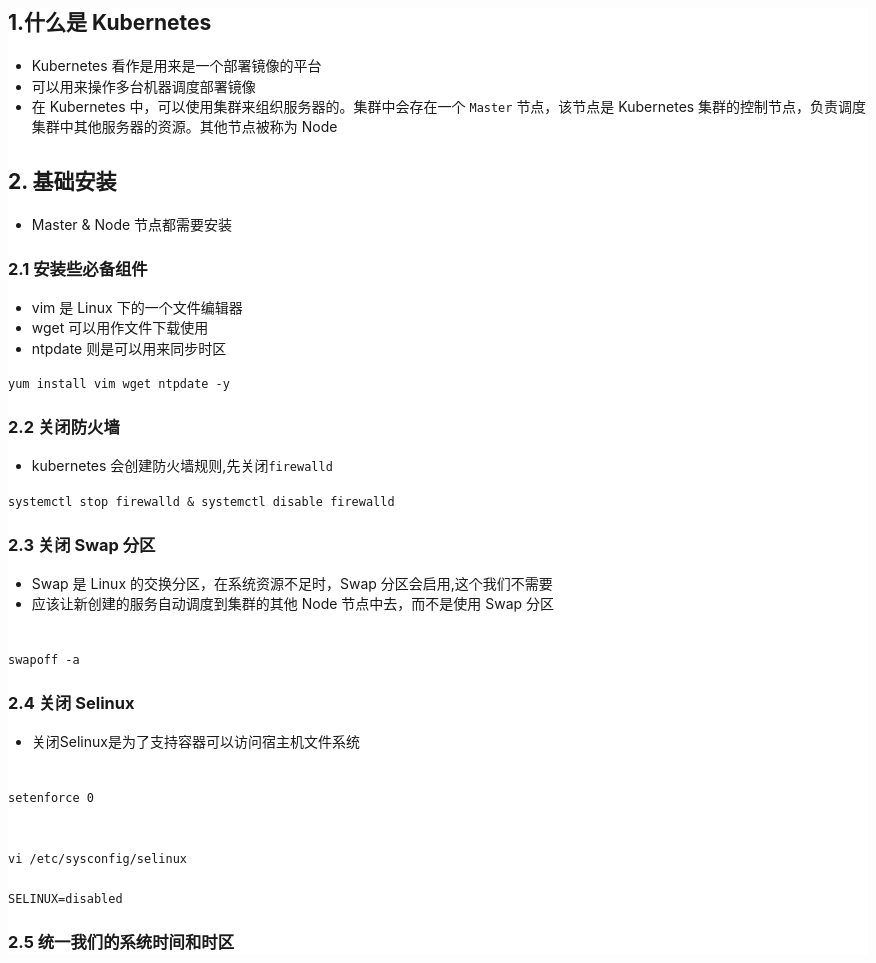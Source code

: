  ## 1.什么是 Kubernetes 

* Kubernetes 看作是用来是一个部署镜像的平台
* 可以用来操作多台机器调度部署镜像
* 在 Kubernetes 中，可以使用集群来组织服务器的。集群中会存在一个 `Master` 节点，该节点是 Kubernetes 集群的控制节点，负责调度集群中其他服务器的资源。其他节点被称为 Node

 ## 2\. 基础安装 

* Master & Node 节点都需要安装

 ### 2.1 安装些必备组件 

* vim 是 Linux 下的一个文件编辑器
* wget 可以用作文件下载使用
* ntpdate 则是可以用来同步时区

```
yum install vim wget ntpdate -y

```

 ### 2.2 关闭防火墙 

* kubernetes 会创建防火墙规则,先关闭`firewalld`

```
systemctl stop firewalld & systemctl disable firewalld
```

 ### 2.3 关闭 Swap 分区 

* Swap 是 Linux 的交换分区，在系统资源不足时，Swap 分区会启用,这个我们不需要
* 应该让新创建的服务自动调度到集群的其他 Node 节点中去，而不是使用 Swap 分区

```
 
swapoff -a
```

 ### 2.4 关闭 Selinux 

* 关闭Selinux是为了支持容器可以访问宿主机文件系统

```
 
setenforce 0

 
vi /etc/sysconfig/selinux
 
SELINUX=disabled
```

 ### 2.5 统一我们的系统时间和时区 

